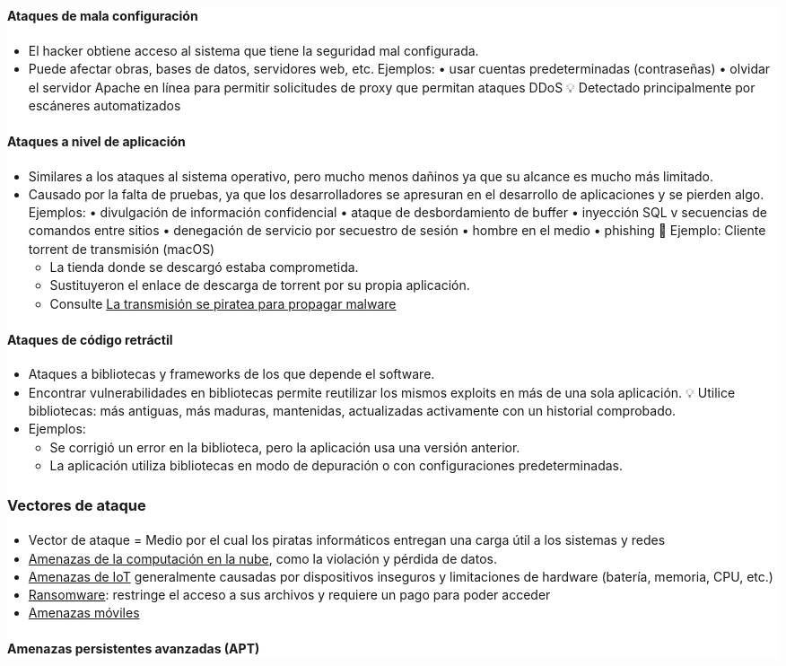 #### Ataques de mala configuración

- El hacker obtiene acceso al sistema que tiene la seguridad mal configurada.
- Puede afectar obras, bases de datos, servidores web, etc.
Ejemplos: 
	• usar cuentas predeterminadas (contraseñas) 
	• olvidar el servidor Apache en línea para permitir solicitudes de proxy que permitan ataques DDoS
💡 Detectado principalmente por escáneres automatizados

#### Ataques a nivel de aplicación

- Similares a los ataques al sistema operativo, pero mucho menos dañinos ya que su alcance es mucho más limitado.
- Causado por la falta de pruebas, ya que los desarrolladores se apresuran en el desarrollo de aplicaciones y se pierden algo.
Ejemplos: 
	• divulgación de información confidencial 
	• ataque de desbordamiento de buffer 
	• inyección SQL v secuencias de comandos entre sitios 
	• denegación de servicio por secuestro de sesión 
	• hombre en el medio 
	• phishing
🤗 Ejemplo: Cliente torrent de transmisión (macOS)
	 - La tienda donde se descargó estaba comprometida.
	 - Sustituyeron el enlace de descarga de torrent por su propia aplicación.
	 - Consulte [La transmisión se piratea para propagar malware](https://blog.malwarebytes.com/threat-analysis/2016/09/transmission-hijacked-again-to-spread-malware/)

#### Ataques de código retráctil

- Ataques a bibliotecas y frameworks de los que depende el software.
- Encontrar vulnerabilidades en bibliotecas permite reutilizar los mismos exploits en más de una sola aplicación.
💡 Utilice bibliotecas: más antiguas, más maduras, mantenidas, actualizadas activamente con un historial comprobado.
- Ejemplos:
	 - Se corrigió un error en la biblioteca, pero la aplicación usa una versión anterior.
	 - La aplicación utiliza bibliotecas en modo de depuración o con configuraciones predeterminadas.

### Vectores de ataque

- Vector de ataque = Medio por el cual los piratas informáticos entregan una carga útil a los sistemas y redes
- [Amenazas de la computación en la nube](./../16-cloud-computing/cloud-security.md#cloud-computing-risks-and-threats), como la violación y pérdida de datos.
- [Amenazas de IoT](./../18-iot-and-ot/iot-security.md#iot-threats) generalmente causadas por dispositivos inseguros y limitaciones de hardware (batería, memoria, CPU, etc.)
- [Ransomware](../07-malware/malware-overview.md#ransomware): restringe el acceso a sus archivos y requiere un pago para poder acceder
- [Amenazas móviles](./../17-mobile-platforms/mobile-attacks.md#mobile-threats)

#### Amenazas persistentes avanzadas (APT)
